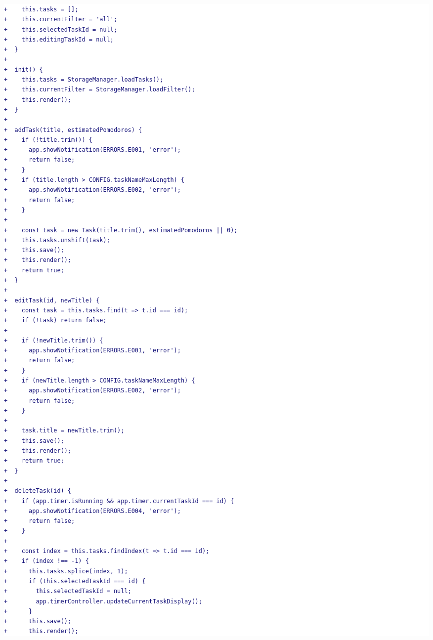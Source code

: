 ```diff
+    this.tasks = [];
+    this.currentFilter = 'all';
+    this.selectedTaskId = null;
+    this.editingTaskId = null;
+  }
+
+  init() {
+    this.tasks = StorageManager.loadTasks();
+    this.currentFilter = StorageManager.loadFilter();
+    this.render();
+  }
+
+  addTask(title, estimatedPomodoros) {
+    if (!title.trim()) {
+      app.showNotification(ERRORS.E001, 'error');
+      return false;
+    }
+    if (title.length > CONFIG.taskNameMaxLength) {
+      app.showNotification(ERRORS.E002, 'error');
+      return false;
+    }
+
+    const task = new Task(title.trim(), estimatedPomodoros || 0);
+    this.tasks.unshift(task);
+    this.save();
+    this.render();
+    return true;
+  }
+
+  editTask(id, newTitle) {
+    const task = this.tasks.find(t => t.id === id);
+    if (!task) return false;
+    
+    if (!newTitle.trim()) {
+      app.showNotification(ERRORS.E001, 'error');
+      return false;
+    }
+    if (newTitle.length > CONFIG.taskNameMaxLength) {
+      app.showNotification(ERRORS.E002, 'error');
+      return false;
+    }
+
+    task.title = newTitle.trim();
+    this.save();
+    this.render();
+    return true;
+  }
+
+  deleteTask(id) {
+    if (app.timer.isRunning && app.timer.currentTaskId === id) {
+      app.showNotification(ERRORS.E004, 'error');
+      return false;
+    }
+
+    const index = this.tasks.findIndex(t => t.id === id);
+    if (index !== -1) {
+      this.tasks.splice(index, 1);
+      if (this.selectedTaskId === id) {
+        this.selectedTaskId = null;
+        app.timerController.updateCurrentTaskDisplay();
+      }
+      this.save();
+      this.render();
```